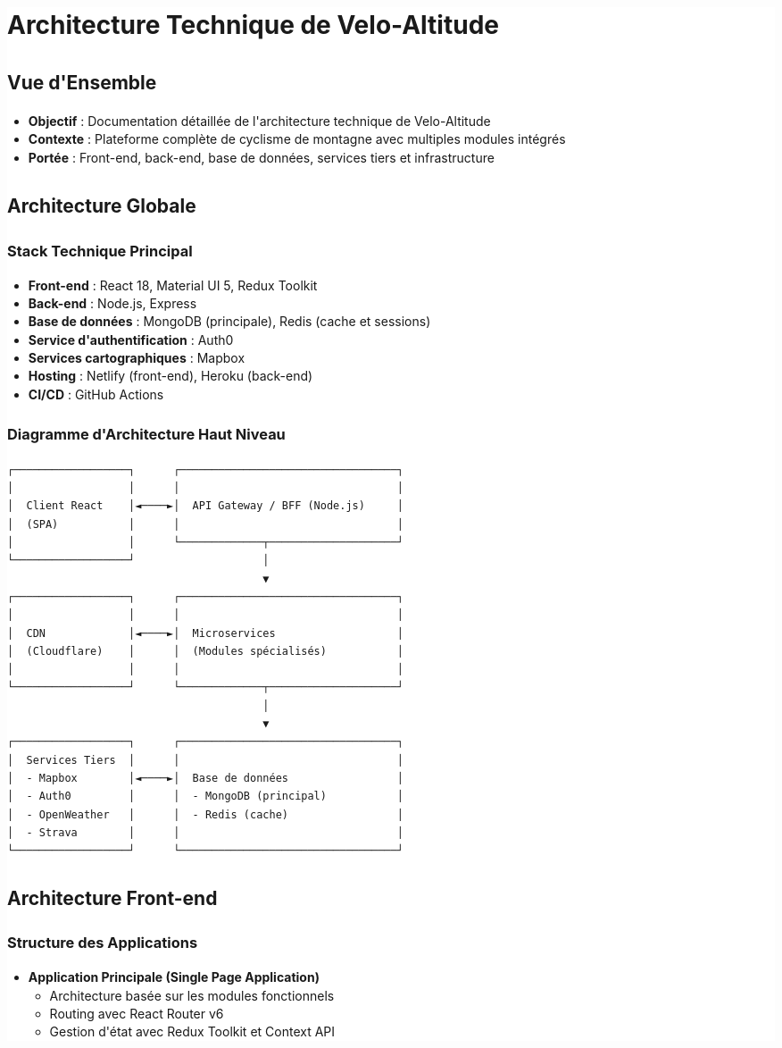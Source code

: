 # Architecture Technique de Velo-Altitude

## Vue d'Ensemble
- **Objectif** : Documentation détaillée de l'architecture technique de Velo-Altitude
- **Contexte** : Plateforme complète de cyclisme de montagne avec multiples modules intégrés
- **Portée** : Front-end, back-end, base de données, services tiers et infrastructure

## Architecture Globale

### Stack Technique Principal
- **Front-end** : React 18, Material UI 5, Redux Toolkit
- **Back-end** : Node.js, Express
- **Base de données** : MongoDB (principale), Redis (cache et sessions)
- **Service d'authentification** : Auth0
- **Services cartographiques** : Mapbox
- **Hosting** : Netlify (front-end), Heroku (back-end)
- **CI/CD** : GitHub Actions

### Diagramme d'Architecture Haut Niveau
```
┌──────────────────┐      ┌──────────────────────────────────┐
│                  │      │                                  │
│  Client React    │◄────►│  API Gateway / BFF (Node.js)     │
│  (SPA)           │      │                                  │
│                  │      └─────────────┬────────────────────┘
└──────────────────┘                    │
                                        ▼
┌──────────────────┐      ┌──────────────────────────────────┐
│                  │      │                                  │
│  CDN             │◄────►│  Microservices                   │
│  (Cloudflare)    │      │  (Modules spécialisés)           │
│                  │      │                                  │
└──────────────────┘      └─────────────┬────────────────────┘
                                        │
                                        ▼
┌──────────────────┐      ┌──────────────────────────────────┐
│  Services Tiers  │      │                                  │
│  - Mapbox        │◄────►│  Base de données                 │
│  - Auth0         │      │  - MongoDB (principal)           │
│  - OpenWeather   │      │  - Redis (cache)                 │
│  - Strava        │      │                                  │
└──────────────────┘      └──────────────────────────────────┘
```

## Architecture Front-end

### Structure des Applications
- **Application Principale (Single Page Application)**
  - Architecture basée sur les modules fonctionnels
  - Routing avec React Router v6
  - Gestion d'état avec Redux Toolkit et Context API
